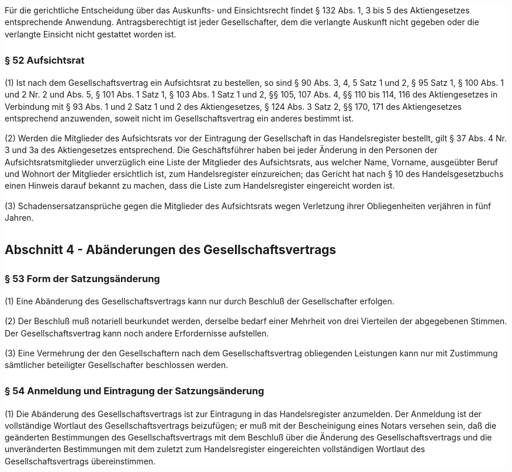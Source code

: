 Für die gerichtliche Entscheidung über das Auskunfts- und
Einsichtsrecht findet § 132 Abs. 1, 3 bis 5 des Aktiengesetzes
entsprechende Anwendung. Antragsberechtigt ist jeder Gesellschafter,
dem die verlangte Auskunft nicht gegeben oder die verlangte Einsicht
nicht gestattet worden ist.


### § 52 Aufsichtsrat

(1) Ist nach dem Gesellschaftsvertrag ein Aufsichtsrat zu bestellen,
so sind § 90 Abs. 3, 4, 5 Satz 1 und 2, § 95 Satz 1, § 100 Abs. 1 und
2 Nr. 2 und Abs. 5, § 101 Abs. 1 Satz 1, § 103 Abs. 1 Satz 1 und 2, §§
105, 107 Abs. 4, §§ 110 bis 114, 116 des Aktiengesetzes in Verbindung
mit § 93 Abs. 1 und 2 Satz 1 und 2 des Aktiengesetzes, § 124 Abs. 3
Satz 2, §§ 170, 171 des Aktiengesetzes entsprechend anzuwenden, soweit
nicht im Gesellschaftsvertrag ein anderes bestimmt ist.

(2) Werden die Mitglieder des Aufsichtsrats vor der Eintragung der
Gesellschaft in das Handelsregister bestellt, gilt § 37 Abs. 4 Nr. 3
und 3a des Aktiengesetzes entsprechend. Die Geschäftsführer haben bei
jeder Änderung in den Personen der Aufsichtsratsmitglieder
unverzüglich eine Liste der Mitglieder des Aufsichtsrats, aus welcher
Name, Vorname, ausgeübter Beruf und Wohnort der Mitglieder ersichtlich
ist, zum Handelsregister einzureichen; das Gericht hat nach § 10 des
Handelsgesetzbuchs einen Hinweis darauf bekannt zu machen, dass die
Liste zum Handelsregister eingereicht worden ist.

(3) Schadensersatzansprüche gegen die Mitglieder des Aufsichtsrats
wegen Verletzung ihrer Obliegenheiten verjähren in fünf Jahren.


## Abschnitt 4 - Abänderungen des Gesellschaftsvertrags



### § 53 Form der Satzungsänderung

(1) Eine Abänderung des Gesellschaftsvertrags kann nur durch Beschluß
der Gesellschafter erfolgen.

(2) Der Beschluß muß notariell beurkundet werden, derselbe bedarf
einer Mehrheit von drei Vierteilen der abgegebenen Stimmen. Der
Gesellschaftsvertrag kann noch andere Erfordernisse aufstellen.

(3) Eine Vermehrung der den Gesellschaftern nach dem
Gesellschaftsvertrag obliegenden Leistungen kann nur mit Zustimmung
sämtlicher beteiligter Gesellschafter beschlossen werden.


### § 54 Anmeldung und Eintragung der Satzungsänderung

(1) Die Abänderung des Gesellschaftsvertrags ist zur Eintragung in das
Handelsregister anzumelden. Der Anmeldung ist der vollständige
Wortlaut des Gesellschaftsvertrags beizufügen; er muß mit der
Bescheinigung eines Notars versehen sein, daß die geänderten
Bestimmungen des Gesellschaftsvertrags mit dem Beschluß über die
Änderung des Gesellschaftsvertrags und die unveränderten Bestimmungen
mit dem zuletzt zum Handelsregister eingereichten vollständigen
Wortlaut des Gesellschaftsvertrags übereinstimmen.

